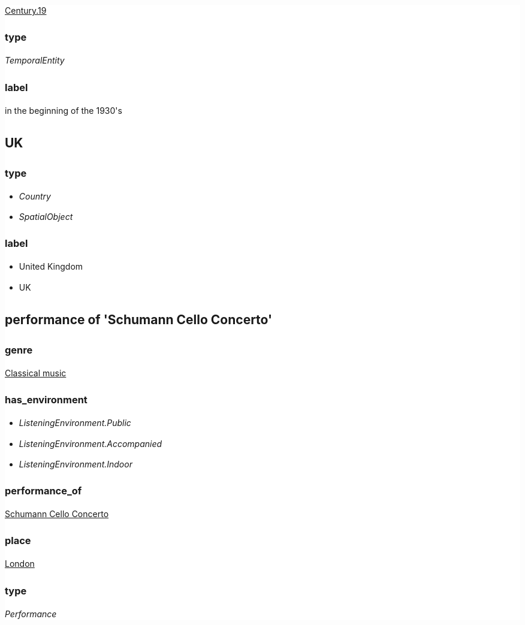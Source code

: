 
[Century.19](#Century.19)

### type


*TemporalEntity*

### label


in the beginning of the 1930's

## UK

### type

 - *Country*

 - *SpatialObject*

### label

 - United Kingdom

 - UK

## performance of 'Schumann Cello Concerto'

### genre


[Classical music](#Classical-music)

### has_environment

 - *ListeningEnvironment.Public*

 - *ListeningEnvironment.Accompanied*

 - *ListeningEnvironment.Indoor*

### performance_of


[Schumann Cello Concerto](#Schumann-Cello-Concerto)

### place


[London](#London)

### type


*Performance*
